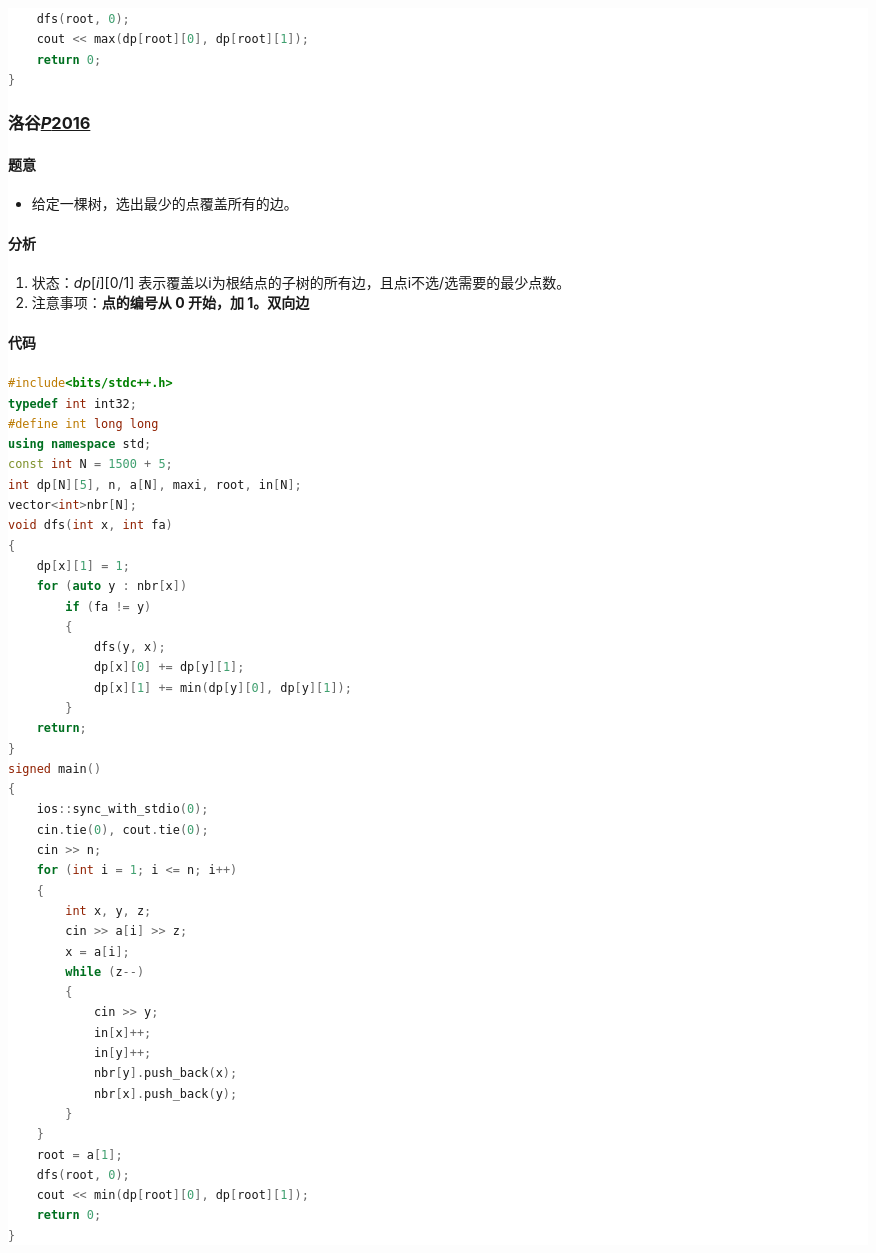 ```cpp
	dfs(root, 0);
	cout << max(dp[root][0], dp[root][1]);
	return 0;
}
```

### 洛谷[$P2016$](https://www.luogu.com.cn/problem/P2016)

#### 题意

- 给定一棵树，选出最少的点覆盖所有的边。

#### 分析

1. 状态：$dp[i][0/1]$ 表示覆盖以i为根结点的子树的所有边，且点i不选/选需要的最少点数。
2. 注意事项：**点的编号从 $0$ 开始，加 $1$。双向边**

#### 代码

```cpp
#include<bits/stdc++.h>
typedef int int32;
#define int long long
using namespace std;
const int N = 1500 + 5;
int dp[N][5], n, a[N], maxi, root, in[N];
vector<int>nbr[N];
void dfs(int x, int fa)
{
	dp[x][1] = 1;
	for (auto y : nbr[x])
		if (fa != y)
		{
			dfs(y, x);
			dp[x][0] += dp[y][1];
			dp[x][1] += min(dp[y][0], dp[y][1]);
		}
	return;
}
signed main()
{
	ios::sync_with_stdio(0);
	cin.tie(0), cout.tie(0);
	cin >> n;
	for (int i = 1; i <= n; i++)
	{
		int x, y, z;
		cin >> a[i] >> z;
		x = a[i];
		while (z--)
		{
			cin >> y;
			in[x]++;
			in[y]++;
			nbr[y].push_back(x);
			nbr[x].push_back(y);
		}
	}
	root = a[1];
	dfs(root, 0);
	cout << min(dp[root][0], dp[root][1]);
	return 0;
}
```
